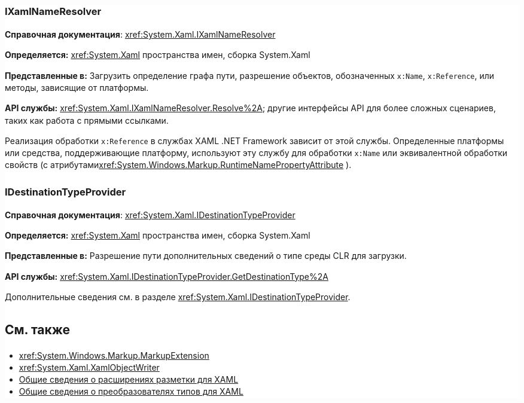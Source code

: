 ### <a name="ixamlnameresolver"></a>IXamlNameResolver  
 **Справочная документация**: <xref:System.Xaml.IXamlNameResolver>  
  
 **Определяется:** <xref:System.Xaml> пространства имен, сборка System.Xaml  
  
 **Представленные в:** Загрузить определение графа пути, разрешение объектов, обозначенных `x:Name`, `x:Reference`, или методы, зависящие от платформы.  
  
 **API службы:**  <xref:System.Xaml.IXamlNameResolver.Resolve%2A>; другие интерфейсы API для более сложных сценариев, таких как работа с прямыми ссылками.  
  
 Реализация обработки `x:Reference` в службах XAML .NET Framework зависит от этой службы. Определенные платформы или средства, поддерживающие платформу, используют эту службу для обработки `x:Name` или эквивалентной обработки свойств (с атрибутами<xref:System.Windows.Markup.RuntimeNamePropertyAttribute> ).  
  
### <a name="idestinationtypeprovider"></a>IDestinationTypeProvider  
 **Справочная документация**: <xref:System.Xaml.IDestinationTypeProvider>  
  
 **Определяется:** <xref:System.Xaml> пространства имен, сборка System.Xaml  
  
 **Представленные в:** Разрешение пути дополнительных сведений о типе среды CLR для загрузки.  
  
 **API службы:** <xref:System.Xaml.IDestinationTypeProvider.GetDestinationType%2A>  
  
 Дополнительные сведения см. в разделе <xref:System.Xaml.IDestinationTypeProvider>.  
  
## <a name="see-also"></a>См. также

- <xref:System.Windows.Markup.MarkupExtension>
- <xref:System.Xaml.XamlObjectWriter>
- [Общие сведения о расширениях разметки для XAML](markup-extensions-for-xaml-overview.md)
- [Общие сведения о преобразователях типов для XAML](type-converters-for-xaml-overview.md)
